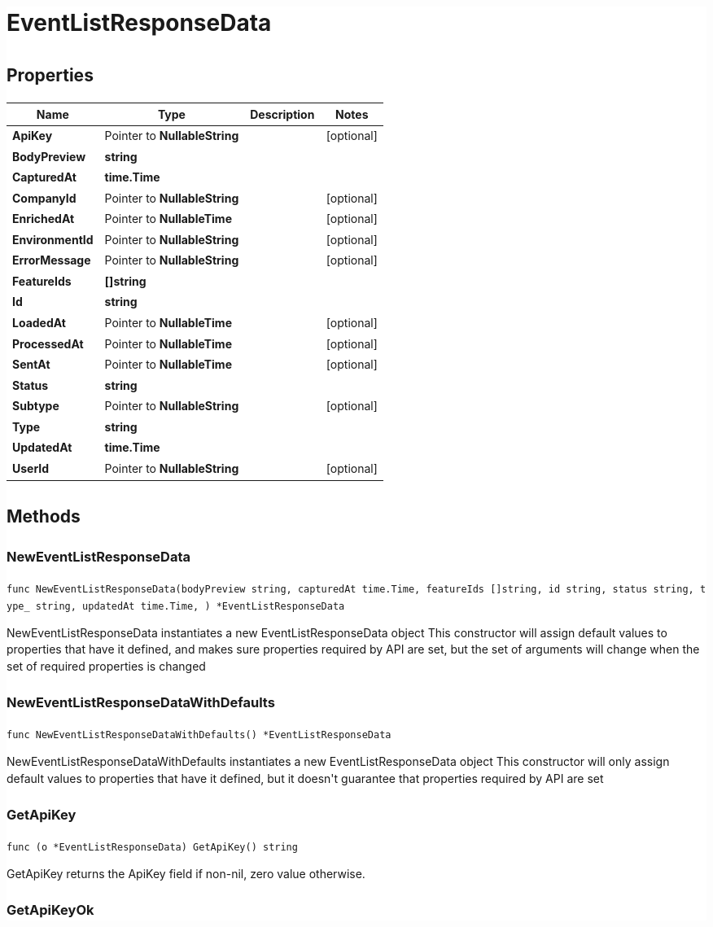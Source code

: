 # EventListResponseData

## Properties

Name | Type | Description | Notes
------------ | ------------- | ------------- | -------------
**ApiKey** | Pointer to **NullableString** |  | [optional] 
**BodyPreview** | **string** |  | 
**CapturedAt** | **time.Time** |  | 
**CompanyId** | Pointer to **NullableString** |  | [optional] 
**EnrichedAt** | Pointer to **NullableTime** |  | [optional] 
**EnvironmentId** | Pointer to **NullableString** |  | [optional] 
**ErrorMessage** | Pointer to **NullableString** |  | [optional] 
**FeatureIds** | **[]string** |  | 
**Id** | **string** |  | 
**LoadedAt** | Pointer to **NullableTime** |  | [optional] 
**ProcessedAt** | Pointer to **NullableTime** |  | [optional] 
**SentAt** | Pointer to **NullableTime** |  | [optional] 
**Status** | **string** |  | 
**Subtype** | Pointer to **NullableString** |  | [optional] 
**Type** | **string** |  | 
**UpdatedAt** | **time.Time** |  | 
**UserId** | Pointer to **NullableString** |  | [optional] 

## Methods

### NewEventListResponseData

`func NewEventListResponseData(bodyPreview string, capturedAt time.Time, featureIds []string, id string, status string, type_ string, updatedAt time.Time, ) *EventListResponseData`

NewEventListResponseData instantiates a new EventListResponseData object
This constructor will assign default values to properties that have it defined,
and makes sure properties required by API are set, but the set of arguments
will change when the set of required properties is changed

### NewEventListResponseDataWithDefaults

`func NewEventListResponseDataWithDefaults() *EventListResponseData`

NewEventListResponseDataWithDefaults instantiates a new EventListResponseData object
This constructor will only assign default values to properties that have it defined,
but it doesn't guarantee that properties required by API are set

### GetApiKey

`func (o *EventListResponseData) GetApiKey() string`

GetApiKey returns the ApiKey field if non-nil, zero value otherwise.

### GetApiKeyOk
